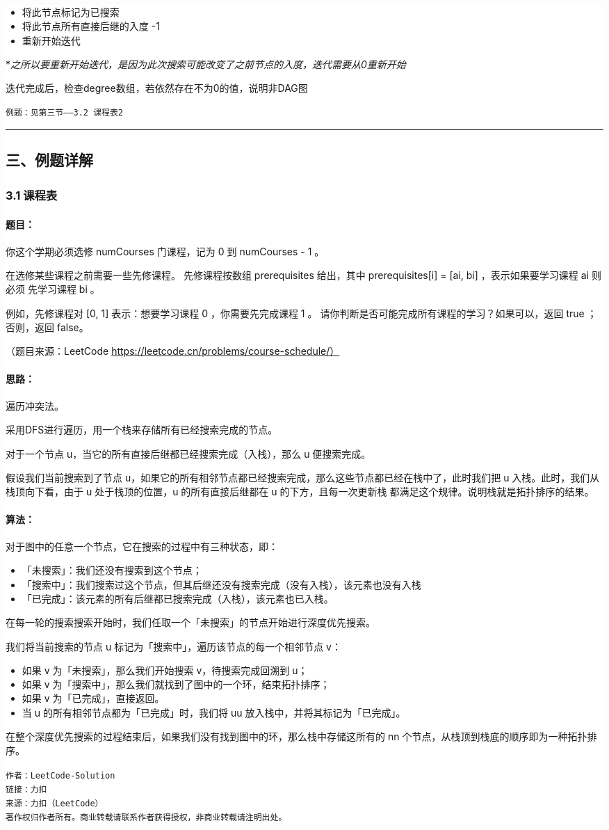 - 将此节点标记为已搜索
- 将此节点所有直接后继的入度 -1
- 重新开始迭代

**之所以要重新开始迭代，是因为此次搜索可能改变了之前节点的入度，迭代需要从0重新开始*

迭代完成后，检查degree数组，若依然存在不为0的值，说明非DAG图

```
例题：见第三节——3.2 课程表2
```

---

## 三、例题详解 
### 3.1  课程表 
#### 题目：

你这个学期必须选修 numCourses 门课程，记为 0 到 numCourses - 1 。

在选修某些课程之前需要一些先修课程。 先修课程按数组 prerequisites 给出，其中 prerequisites[i] = [ai, bi] ，表示如果要学习课程 ai 则 必须 先学习课程  bi 。

例如，先修课程对 [0, 1] 表示：想要学习课程 0 ，你需要先完成课程 1 。
请你判断是否可能完成所有课程的学习？如果可以，返回 true ；否则，返回 false。

（题目来源：LeetCode https://leetcode.cn/problems/course-schedule/）


#### 思路：
遍历冲突法。

采用DFS进行遍历，用一个栈来存储所有已经搜索完成的节点。

对于一个节点 u，当它的所有直接后继都已经搜索完成（入栈），那么 u 便搜索完成。

假设我们当前搜索到了节点 u，如果它的所有相邻节点都已经搜索完成，那么这些节点都已经在栈中了，此时我们把 u 入栈。此时，我们从栈顶向下看，由于 u 处于栈顶的位置，u 的所有直接后继都在 u 的下方，且每一次更新栈 都满足这个规律。说明栈就是拓扑排序的结果。

#### 算法：
对于图中的任意一个节点，它在搜索的过程中有三种状态，即：

- 「未搜索」：我们还没有搜索到这个节点；
- 「搜索中」：我们搜索过这个节点，但其后继还没有搜索完成（没有入栈），该元素也没有入栈
- 「已完成」：该元素的所有后继都已搜索完成（入栈），该元素也已入栈。

在每一轮的搜索搜索开始时，我们任取一个「未搜索」的节点开始进行深度优先搜索。

我们将当前搜索的节点 u 标记为「搜索中」，遍历该节点的每一个相邻节点 v：

- 如果 v 为「未搜索」，那么我们开始搜索 v，待搜索完成回溯到 u；
- 如果 v 为「搜索中」，那么我们就找到了图中的一个环，结束拓扑排序；
- 如果 v 为「已完成」，直接返回。
- 当 u 的所有相邻节点都为「已完成」时，我们将 uu 放入栈中，并将其标记为「已完成」。

在整个深度优先搜索的过程结束后，如果我们没有找到图中的环，那么栈中存储这所有的 nn 个节点，从栈顶到栈底的顺序即为一种拓扑排序。
```
作者：LeetCode-Solution
链接：力扣
来源：力扣（LeetCode）
著作权归作者所有。商业转载请联系作者获得授权，非商业转载请注明出处。
```

